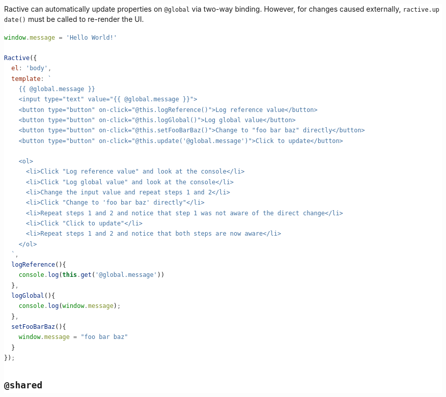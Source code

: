 Ractive can automatically update properties on `@global` via two-way binding. However, for changes caused externally, `ractive.update()` must be called to re-render the UI.

<div data-playground="N4IgFiBcoE5QdgVwDbIL4BoQGcogO4CW8AJgPb4B0AtgKbbYCGA5rQAQC8bA5ABK2oybAOpkYyEgEJuAHXhyASowDGAF0IA3WgApgctmwGQeAIzIkAntwz62q2tQAOyRveMADWzNXBgbAALMyGQmjMg09EysbGhotgYAPMSOiKp2Fo60HDIg9gAeqjlsGmGIWTm+AUEhYREMLOyxOQB88WwJJqmqZPDpmdkgnard8iBsPQC0ysiEygDWA-6qYITYlMHMCrQAZrQwtPDKOgCULQAyZMxs+7v7h+wlyGUJAPRDI629Bu3vPX3lgy6PSKk2mswWOSWKzWGwA4sFQshtKcQM0LldqojiqVaK9fvBPt8fkDeqoMgD8SD4FMZvNFstVpRsLRVAAxMhkABCjBg3IAXsiWgBhMCMeDRbpsHLbDlsUIwOWMPlFEiEfZqZAWPEkwnfDok-4DSljUG0iEgKGMxCOEiuHTcQII2p0eqsbgo5pCs12ITW232bXDHqfNoJMjIXVEhIzT3enLo647PYHI7Yp60IpikhsYJkOZsVx2MDsZQ9bDh3EvGNtRIxr3gqUgBOYsJpsqZ0g5jn5wvLEtliuvatfKN10Xi9h9tjJVJt9hZxOZQvYeyObBsACMBc7ACYh4RI3q63GQCKxRKhNwZUJ5Yq+dw2Kr1apNTl94fawetku0ivaGvN23bMdyAth4DIdRU2WZdV0A-BGHXcC0kYeD9nGbYi3YJ9aDUNhlHHVh3xrdpjwbHJ63mH02D9O03yrA9iOjL9-1oGD-3XLcFxAhckNmSdRTSMxljYP8AJ5dhwPwAtUMrYcoxecNdXcGwvg2LZbhTE49BHPCB2QWh1kubQGTWVhVG0B0W3CF0olod1Ti+TBbDhJ0kWObSiVLeBy30wzmG0IhSAoOpbOOABuWwnK+Zk2Q5bleSVZEPO+QLyCoGyGk4Rtr0VBVQmVEBIrkNBwpALBVDwBJsGUGBCEcX8YGUAYwGGNdIBeF5EHgRw5mYShS2oF4YBUdQtBaV5qtq+rmhANAgA"></div>

```js
window.message = 'Hello World!'

Ractive({
  el: 'body',
  template: `
  	{{ @global.message }}
    <input type="text" value="{{ @global.message }}">
    <button type="button" on-click="@this.logReference()">Log reference value</button>
    <button type="button" on-click="@this.logGlobal()">Log global value</button>
    <button type="button" on-click="@this.setFooBarBaz()">Change to "foo bar baz" directly</button>
    <button type="button" on-click="@this.update('@global.message')">Click to update</button>

    <ol>
      <li>Click "Log reference value" and look at the console</li>
      <li>Click "Log global value" and look at the console</li>
      <li>Change the input value and repeat steps 1 and 2</li>
      <li>Click "Change to 'foo bar baz' directly"</li>
      <li>Repeat steps 1 and 2 and notice that step 1 was not aware of the direct change</li>
      <li>Click "Click to update"</li>
      <li>Repeat steps 1 and 2 and notice that both steps are now aware</li>
    </ol>
  `,
  logReference(){
    console.log(this.get('@global.message'))
  },
  logGlobal(){
    console.log(window.message);
  },
  setFooBarBaz(){
    window.message = "foo bar baz"
  }
});
```

## `@shared`
